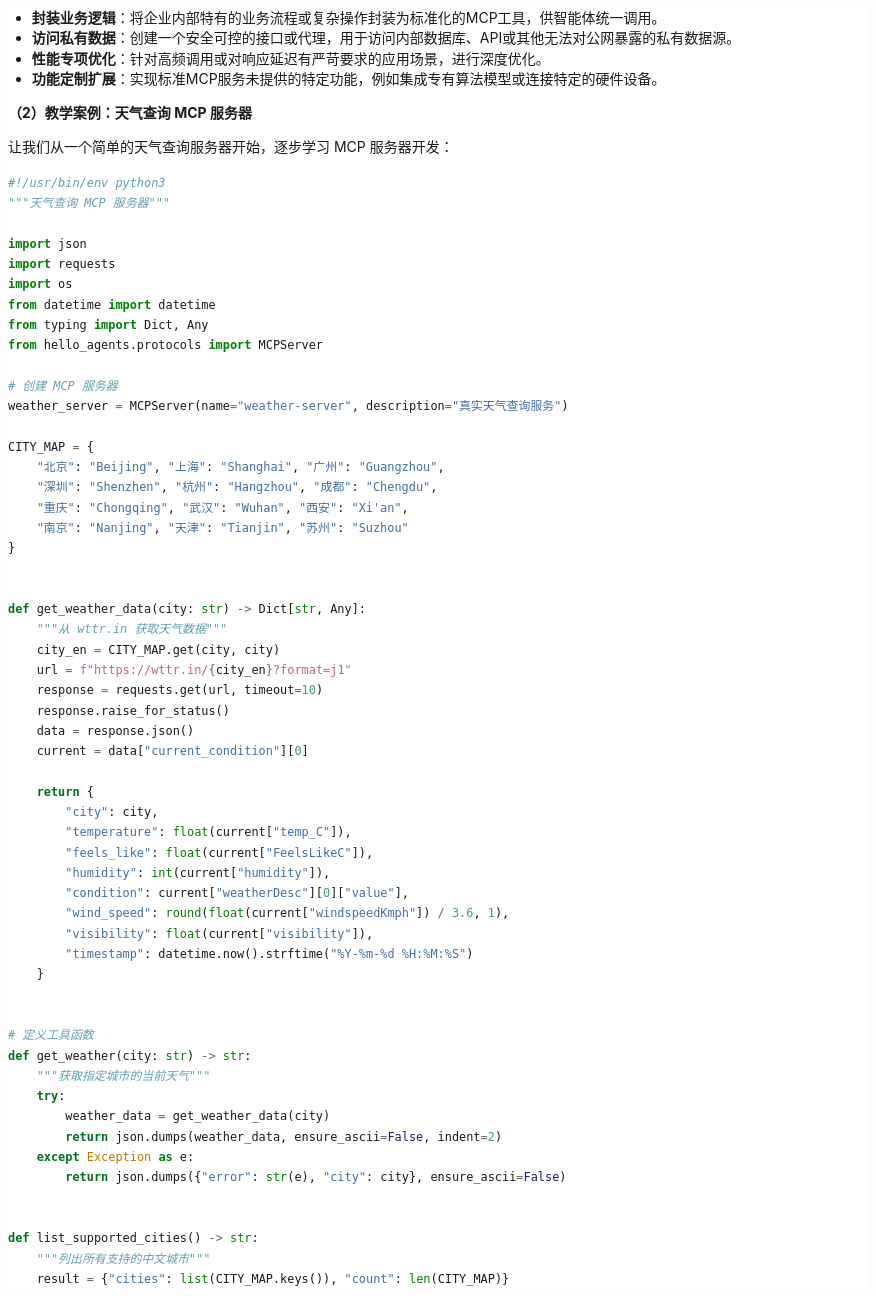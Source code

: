 - <strong>封装业务逻辑</strong>：将企业内部特有的业务流程或复杂操作封装为标准化的MCP工具，供智能体统一调用。
- <strong>访问私有数据</strong>：创建一个安全可控的接口或代理，用于访问内部数据库、API或其他无法对公网暴露的私有数据源。
- <strong>性能专项优化</strong>：针对高频调用或对响应延迟有严苛要求的应用场景，进行深度优化。
- <strong>功能定制扩展</strong>：实现标准MCP服务未提供的特定功能，例如集成专有算法模型或连接特定的硬件设备。

<strong>（2）教学案例：天气查询 MCP 服务器</strong>

让我们从一个简单的天气查询服务器开始，逐步学习 MCP 服务器开发：

```python
#!/usr/bin/env python3
"""天气查询 MCP 服务器"""

import json
import requests
import os
from datetime import datetime
from typing import Dict, Any
from hello_agents.protocols import MCPServer

# 创建 MCP 服务器
weather_server = MCPServer(name="weather-server", description="真实天气查询服务")

CITY_MAP = {
    "北京": "Beijing", "上海": "Shanghai", "广州": "Guangzhou",
    "深圳": "Shenzhen", "杭州": "Hangzhou", "成都": "Chengdu",
    "重庆": "Chongqing", "武汉": "Wuhan", "西安": "Xi'an",
    "南京": "Nanjing", "天津": "Tianjin", "苏州": "Suzhou"
}


def get_weather_data(city: str) -> Dict[str, Any]:
    """从 wttr.in 获取天气数据"""
    city_en = CITY_MAP.get(city, city)
    url = f"https://wttr.in/{city_en}?format=j1"
    response = requests.get(url, timeout=10)
    response.raise_for_status()
    data = response.json()
    current = data["current_condition"][0]

    return {
        "city": city,
        "temperature": float(current["temp_C"]),
        "feels_like": float(current["FeelsLikeC"]),
        "humidity": int(current["humidity"]),
        "condition": current["weatherDesc"][0]["value"],
        "wind_speed": round(float(current["windspeedKmph"]) / 3.6, 1),
        "visibility": float(current["visibility"]),
        "timestamp": datetime.now().strftime("%Y-%m-%d %H:%M:%S")
    }


# 定义工具函数
def get_weather(city: str) -> str:
    """获取指定城市的当前天气"""
    try:
        weather_data = get_weather_data(city)
        return json.dumps(weather_data, ensure_ascii=False, indent=2)
    except Exception as e:
        return json.dumps({"error": str(e), "city": city}, ensure_ascii=False)


def list_supported_cities() -> str:
    """列出所有支持的中文城市"""
    result = {"cities": list(CITY_MAP.keys()), "count": len(CITY_MAP)}
```